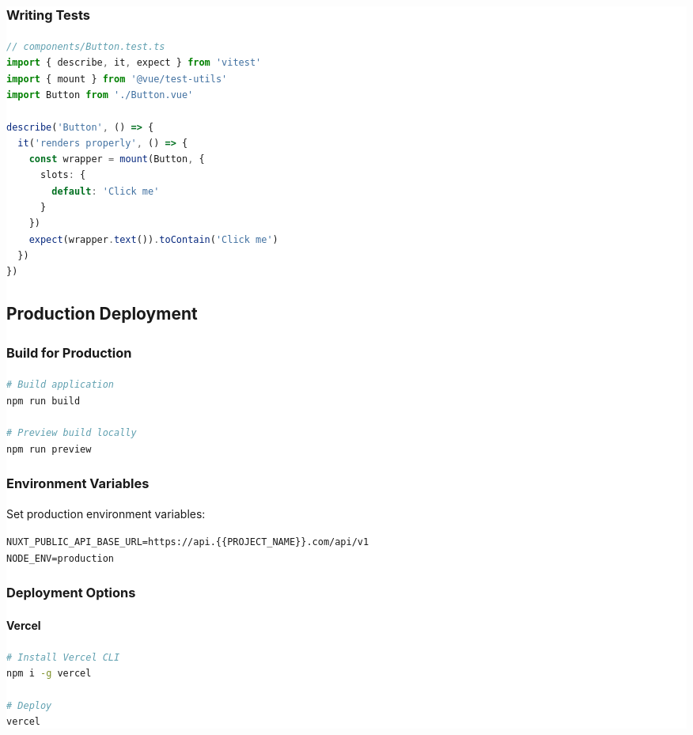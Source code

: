 ### Writing Tests

```typescript
// components/Button.test.ts
import { describe, it, expect } from 'vitest'
import { mount } from '@vue/test-utils'
import Button from './Button.vue'

describe('Button', () => {
  it('renders properly', () => {
    const wrapper = mount(Button, {
      slots: {
        default: 'Click me'
      }
    })
    expect(wrapper.text()).toContain('Click me')
  })
})
```

## Production Deployment

### Build for Production

```bash
# Build application
npm run build

# Preview build locally
npm run preview
```

### Environment Variables

Set production environment variables:

```env
NUXT_PUBLIC_API_BASE_URL=https://api.{{PROJECT_NAME}}.com/api/v1
NODE_ENV=production
```

### Deployment Options

#### Vercel

```bash
# Install Vercel CLI
npm i -g vercel

# Deploy
vercel
```
